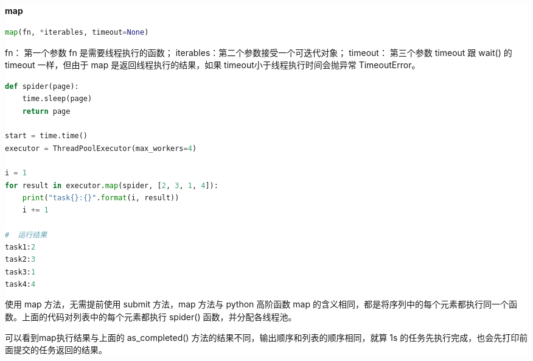 **map**

```python
map(fn, *iterables, timeout=None)
```

fn： 第一个参数 fn 是需要线程执行的函数；
iterables：第二个参数接受一个可迭代对象；
timeout： 第三个参数 timeout 跟 wait() 的 timeout 一样，但由于 map 是返回线程执行的结果，如果 timeout小于线程执行时间会抛异常 TimeoutError。

```python
def spider(page):
    time.sleep(page)
    return page

start = time.time()
executor = ThreadPoolExecutor(max_workers=4)

i = 1
for result in executor.map(spider, [2, 3, 1, 4]):
    print("task{}:{}".format(i, result))
    i += 1

#  运行结果
task1:2
task2:3
task3:1
task4:4
```

使用 map 方法，无需提前使用 submit 方法，map 方法与 python 高阶函数 map 的含义相同，都是将序列中的每个元素都执行同一个函数。上面的代码对列表中的每个元素都执行 spider() 函数，并分配各线程池。

可以看到map执行结果与上面的 as_completed() 方法的结果不同，输出顺序和列表的顺序相同，就算 1s 的任务先执行完成，也会先打印前面提交的任务返回的结果。